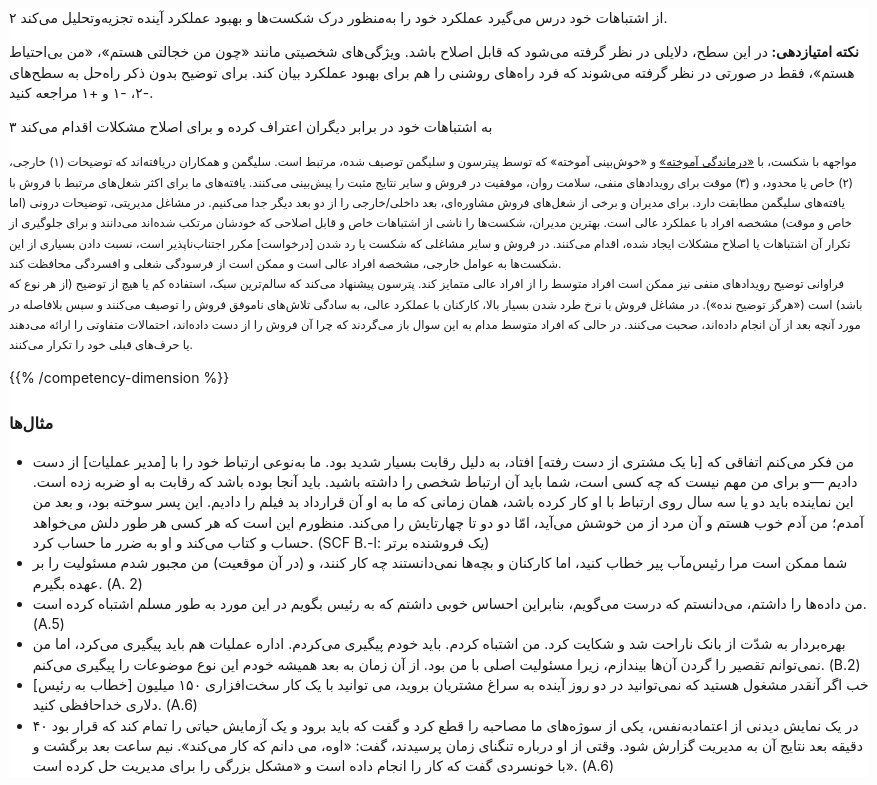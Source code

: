    <td>۲</td>
   <td>از اشتباهات خود درس می‌گیرد</td>
   <td>عملکرد خود را به‌منظور درک شکست‌ها و بهبود عملکرد آینده تجزیه‌وتحلیل می‌کند.

<strong>نکته امتیازدهی: </strong>در این سطح، دلایلی در نظر گرفته می‌شود که قابل اصلاح باشد. ویژگی‌های شخصیتی مانند «چون من خجالتی هستم»، «من بی‌احتیاط هستم»، فقط در صورتی در نظر گرفته می‌شوند که فرد راه‌های روشنی را هم برای بهبود عملکرد بیان کند. برای توضیح بدون ذکر راه‌حل به سطح‌های -۲، -۱ و +۱ مراجعه کنید.</td>
  </tr>
  <tr>
   <td>۳</td>
   <td>به اشتباهات خود در برابر دیگران اعتراف کرده و برای اصلاح مشکلات اقدام می‌کند</td>
   <td></td>
  </tr>
</table>

<small class="scale-notes">

مواجهه با شکست، با [«درماندگی آموخته»](https://fa.wikipedia.org/wiki/%D8%AF%D8%B1%D9%85%D8%A7%D9%86%D8%AF%DA%AF%DB%8C_%D8%A2%D9%85%D9%88%D8%AE%D8%AA%D9%87%E2%80%8C%D8%B4%D8%AF%D9%87) و «خوش‌بینی آموخته» که توسط پیترسون و سلیگمن توصیف شده، مرتبط است. سلیگمن و همکاران دریافته‌اند که توضیحات (۱) خارجی، (۲) خاص یا محدود، و (۳) موقت برای رویدادهای منفی، سلامت روان، موفقیت در فروش و سایر نتایج مثبت را پیش‌بینی می‌کنند. یافته‌های ما برای اکثر شغل‌های مرتبط با فروش با یافته‌های سلیگمن مطابقت دارد. برای مدیران و برخی از شغل‌های فروش مشاوره‌ای، بعد داخلی/خارجی را از دو بعد دیگر جدا می‌کنیم. در مشاغل مدیریتی، توضیحات درونی (اما خاص و موقت) مشخصه افراد با عملکرد عالی است. بهترین مدیران، شکست‌ها را ناشی از اشتباهات خاص و قابل اصلاحی که خودشان مرتکب شده‌اند می‌دانند و برای جلوگیری از تکرار آن اشتباهات یا اصلاح مشکلات ایجاد شده، اقدام می‌کنند. در فروش و سایر مشاغلی که شکست یا رد شدن [درخواست] مکرر اجتناب‌ناپذیر است، نسبت دادن بسیاری از این شکست‌ها به عوامل خارجی، مشخصه افراد عالی است و ممکن است از فرسودگی شغلی و افسردگی محافظت کند.\
فراوانی توضیح رویدادهای منفی نیز ممکن است افراد متوسط را از افراد عالی متمایز کند. پترسون پیشنهاد می‌کند که سالم‌ترین سبک، استفاده کم یا هیچ از توضیح (از هر نوع که باشد) است («هرگز توضیح نده»). در مشاغل فروش با نرخ طرد شدن بسیار بالا، کارکنان با عملکرد عالی، به سادگی تلاش‌های ناموفق فروش را توصیف می‌کنند و سپس بلافاصله در مورد آنچه بعد از آن انجام داده‌اند، صحبت می‌کنند. در حالی که افراد متوسط مدام به این سوال باز می‌گردند که چرا آن فروش را از دست داده‌اند، احتمالات متفاوتی را ارائه می‌دهند یا حرف‌های قبلی خود را تکرار می‌کنند.
</small>

{{% /competency-dimension %}}

### مثال‌ها

- من فکر می‌کنم اتفاقی که [با یک مشتری از دست رفته] افتاد، به دلیل رقابت بسیار شدید بود. ما به‌نوعی ارتباط خود را با [مدیر عملیات] از دست دادیم —و برای من مهم نیست که چه کسی است، شما باید آن ارتباط شخصی را داشته باشید. باید آنجا بوده باشد که رقابت به او ضربه زده است. این نماینده باید دو یا سه سال روی ارتباط با او کار کرده باشد، همان زمانی که ما به او آن قرارداد بد فیلم را دادیم. این پسر سوخته بود، و بعد من آمدم؛ من آدم خوب هستم و آن مرد از من خوشش می‌آید، امّا دو دو تا چهارتایش را می‌کند. منظورم این است که هر کسی هر طور دلش می‌خواهد حساب و کتاب می‌کند و او به ضرر ما حساب کرد. (SCF B.-l: یک فروشنده برتر)
- شما ممکن است مرا رئیس‌مآب پیر خطاب کنید، اما کارکنان و بچه‌ها نمی‌دانستند چه کار کنند، و (در آن موقعیت) من مجبور شدم مسئولیت را بر عهده بگیرم. (A. 2)
- من داده‌ها را داشتم، می‌دانستم که درست می‌گویم، بنابراین احساس خوبی داشتم که به رئیس بگویم در این مورد به طور مسلم اشتباه کرده است. (A.5)
- بهره‌بردار به شدّت از بانک ناراحت شد و شکایت کرد. من اشتباه کردم. باید خودم پیگیری می‌کردم. اداره عملیات هم باید پیگیری می‌کرد، اما من نمی‌توانم تقصیر را گردن آن‌ها بیندازم، زیرا مسئولیت اصلی با من بود. از آن زمان به بعد همیشه خودم این نوع موضوعات را پیگیری می‌کنم. (B.2)
- [خطاب به رئیس] خب اگر آنقدر مشغول هستید که نمی‌توانید در دو روز آینده به سراغ مشتریان بروید، می توانید با یک کار سخت‌افزاری ۱۵۰ میلیون دلاری خداحافظی کنید. (A.6)
- در یک نمایش دیدنی از اعتمادبه‌نفس، یکی از سوژه‌های ما مصاحبه را قطع کرد و گفت که باید برود و یک آزمایش حیاتی را تمام کند که قرار بود ۴۰ دقیقه بعد نتایج آن به مدیریت گزارش شود. وقتی از او درباره تنگنای زمان پرسیدند، گفت: «اوه، می دانم که کار می‌کند». نیم ساعت بعد برگشت و با خونسردی گفت که کار را انجام داده است و «مشکل بزرگی را برای مدیریت حل کرده است». (A.6)
